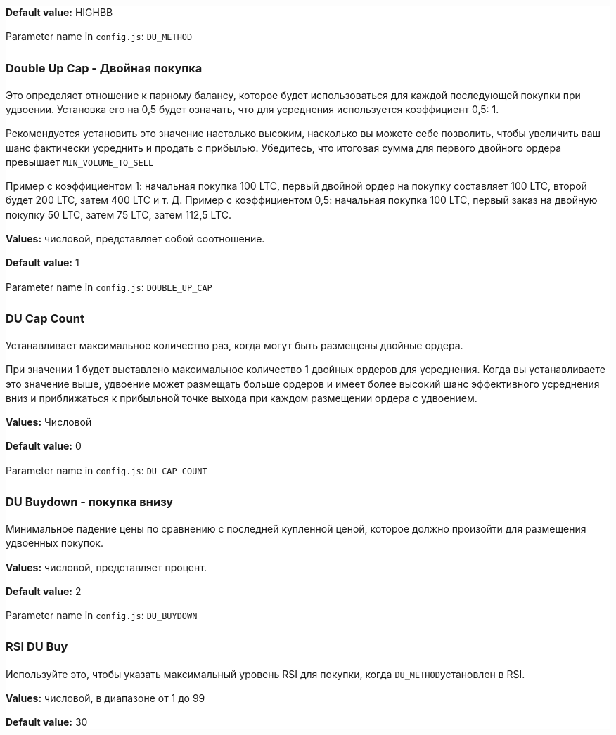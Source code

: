 **Default value:** HIGHBB

Parameter name in `config.js`: `DU_METHOD`

### Double Up Cap - Двойная покупка <a id="double-up-cap"></a>

Это определяет отношение к парному балансу, которое будет использоваться для каждой последующей покупки при удвоении. Установка его на 0,5 будет означать, что для усреднения используется коэффициент 0,5: 1. 

Рекомендуется установить это значение настолько высоким, насколько вы можете себе позволить, чтобы увеличить ваш шанс фактически усреднить и продать с прибылью. Убедитесь, что итоговая сумма для первого двойного ордера превышает `MIN_VOLUME_TO_SELL`

Пример с коэффициентом 1: начальная покупка 100 LTC, первый двойной ордер на покупку составляет 100 LTC, второй будет 200 LTC, затем 400 LTC и т. Д. Пример с коэффициентом 0,5: начальная покупка 100 LTC, первый заказ на двойную покупку 50 LTC, затем 75 LTC, затем 112,5 LTC.

**Values:** числовой, представляет собой соотношение.

**Default value:** 1

Parameter name in `config.js`: `DOUBLE_UP_CAP`

### DU Cap Count <a id="du-cap-count"></a>

Устанавливает максимальное количество раз, когда могут быть размещены двойные ордера. 

При значении 1 будет выставлено максимальное количество 1 двойных ордеров для усреднения. Когда вы устанавливаете это значение выше, удвоение может размещать больше ордеров и имеет более высокий шанс эффективного усреднения вниз и приближаться к прибыльной точке выхода при каждом размещении ордера с удвоением.

**Values:** Числовой

**Default value:** 0

Parameter name in `config.js`: `DU_CAP_COUNT`

### DU Buydown - покупка внизу <a id="du-buydown"></a>

Минимальное падение цены по сравнению с последней купленной ценой, которое должно произойти для размещения удвоенных покупок.

**Values:** числовой, представляет процент.

**Default value:** 2

Parameter name in `config.js`: `DU_BUYDOWN`

### RSI DU Buy <a id="rsi-du-buy"></a>

Используйте это, чтобы указать максимальный уровень RSI для покупки, когда `DU_METHOD`установлен в RSI.

**Values:** числовой, в диапазоне от 1 до 99

**Default value:** 30

